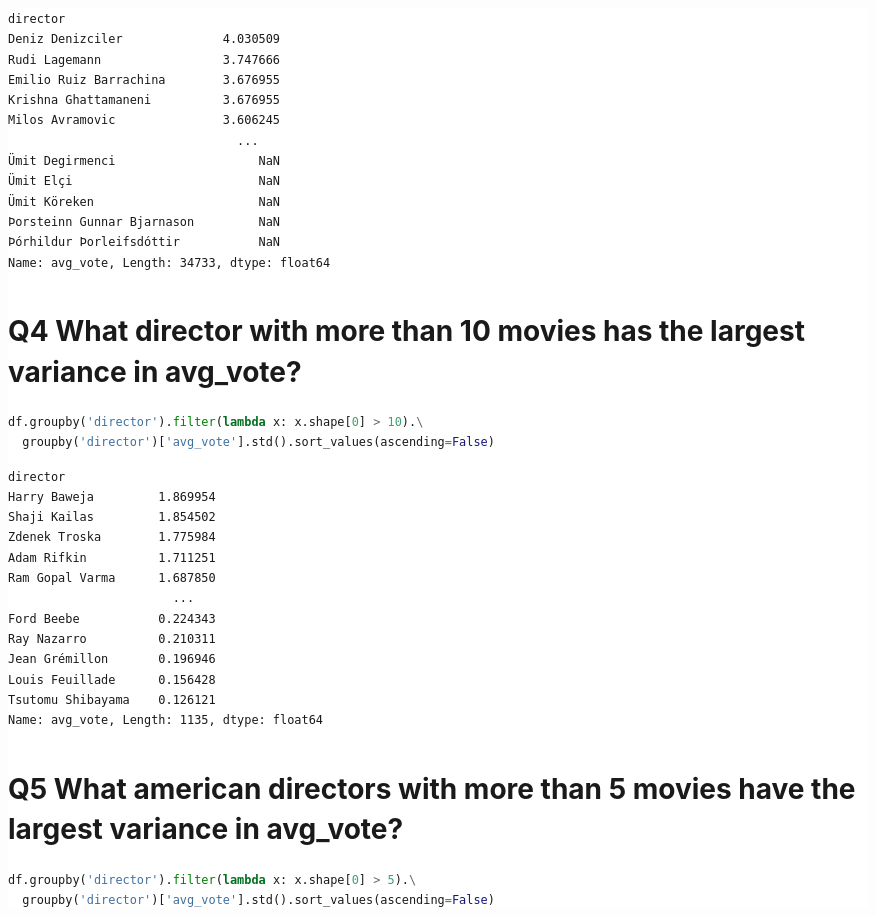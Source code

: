 


    director
    Deniz Denizciler              4.030509
    Rudi Lagemann                 3.747666
    Emilio Ruiz Barrachina        3.676955
    Krishna Ghattamaneni          3.676955
    Milos Avramovic               3.606245
                                    ...   
    Ümit Degirmenci                    NaN
    Ümit Elçi                          NaN
    Ümit Köreken                       NaN
    Þorsteinn Gunnar Bjarnason         NaN
    Þórhildur Þorleifsdóttir           NaN
    Name: avg_vote, Length: 34733, dtype: float64



# Q4 What director with more than 10 movies has the largest variance in avg_vote?


```python
df.groupby('director').filter(lambda x: x.shape[0] > 10).\
  groupby('director')['avg_vote'].std().sort_values(ascending=False)
```




    director
    Harry Baweja         1.869954
    Shaji Kailas         1.854502
    Zdenek Troska        1.775984
    Adam Rifkin          1.711251
    Ram Gopal Varma      1.687850
                           ...   
    Ford Beebe           0.224343
    Ray Nazarro          0.210311
    Jean Grémillon       0.196946
    Louis Feuillade      0.156428
    Tsutomu Shibayama    0.126121
    Name: avg_vote, Length: 1135, dtype: float64



# Q5 What american directors with more than 5 movies have the largest variance in avg_vote?


```python
df.groupby('director').filter(lambda x: x.shape[0] > 5).\
  groupby('director')['avg_vote'].std().sort_values(ascending=False)
```


